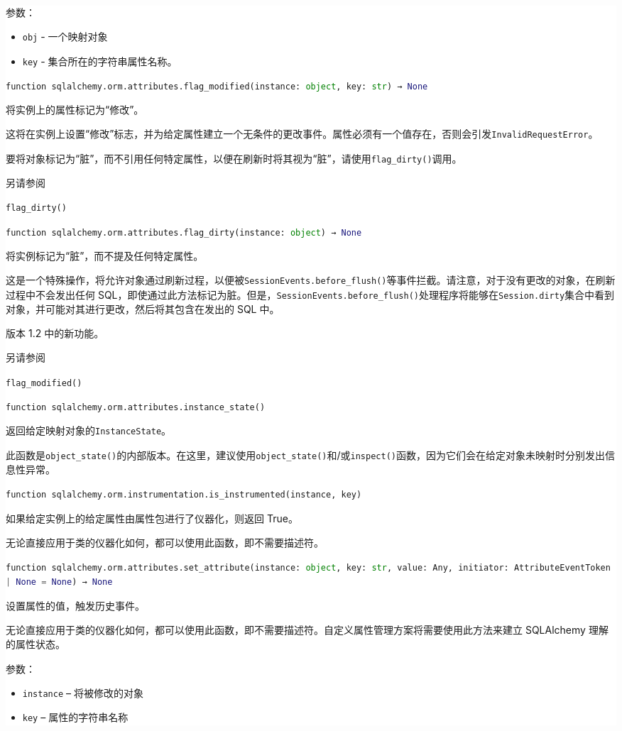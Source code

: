 参数：

+   `obj` - 一个映射对象

+   `key` - 集合所在的字符串属性名称。

```py
function sqlalchemy.orm.attributes.flag_modified(instance: object, key: str) → None
```

将实例上的属性标记为“修改”。

这将在实例上设置“修改”标志，并为给定属性建立一个无条件的更改事件。属性必须有一个值存在，否则会引发`InvalidRequestError`。

要将对象标记为“脏”，而不引用任何特定属性，以便在刷新时将其视为“脏”，请使用`flag_dirty()`调用。

另请参阅

`flag_dirty()`

```py
function sqlalchemy.orm.attributes.flag_dirty(instance: object) → None
```

将实例标记为“脏”，而不提及任何特定属性。

这是一个特殊操作，将允许对象通过刷新过程，以便被`SessionEvents.before_flush()`等事件拦截。请注意，对于没有更改的对象，在刷新过程中不会发出任何 SQL，即使通过此方法标记为脏。但是，`SessionEvents.before_flush()`处理程序将能够在`Session.dirty`集合中看到对象，并可能对其进行更改，然后将其包含在发出的 SQL 中。

版本 1.2 中的新功能。

另请参阅

`flag_modified()`

```py
function sqlalchemy.orm.attributes.instance_state()
```

返回给定映射对象的`InstanceState`。

此函数是`object_state()`的内部版本。在这里，建议使用`object_state()`和/或`inspect()`函数，因为它们会在给定对象未映射时分别发出信息性异常。

```py
function sqlalchemy.orm.instrumentation.is_instrumented(instance, key)
```

如果给定实例上的给定属性由属性包进行了仪器化，则返回 True。

无论直接应用于类的仪器化如何，都可以使用此函数，即不需要描述符。

```py
function sqlalchemy.orm.attributes.set_attribute(instance: object, key: str, value: Any, initiator: AttributeEventToken | None = None) → None
```

设置属性的值，触发历史事件。

无论直接应用于类的仪器化如何，都可以使用此函数，即不需要描述符。自定义属性管理方案将需要使用此方法来建立 SQLAlchemy 理解的属性状态。

参数：

+   `instance` – 将被修改的对象

+   `key` – 属性的字符串名称
